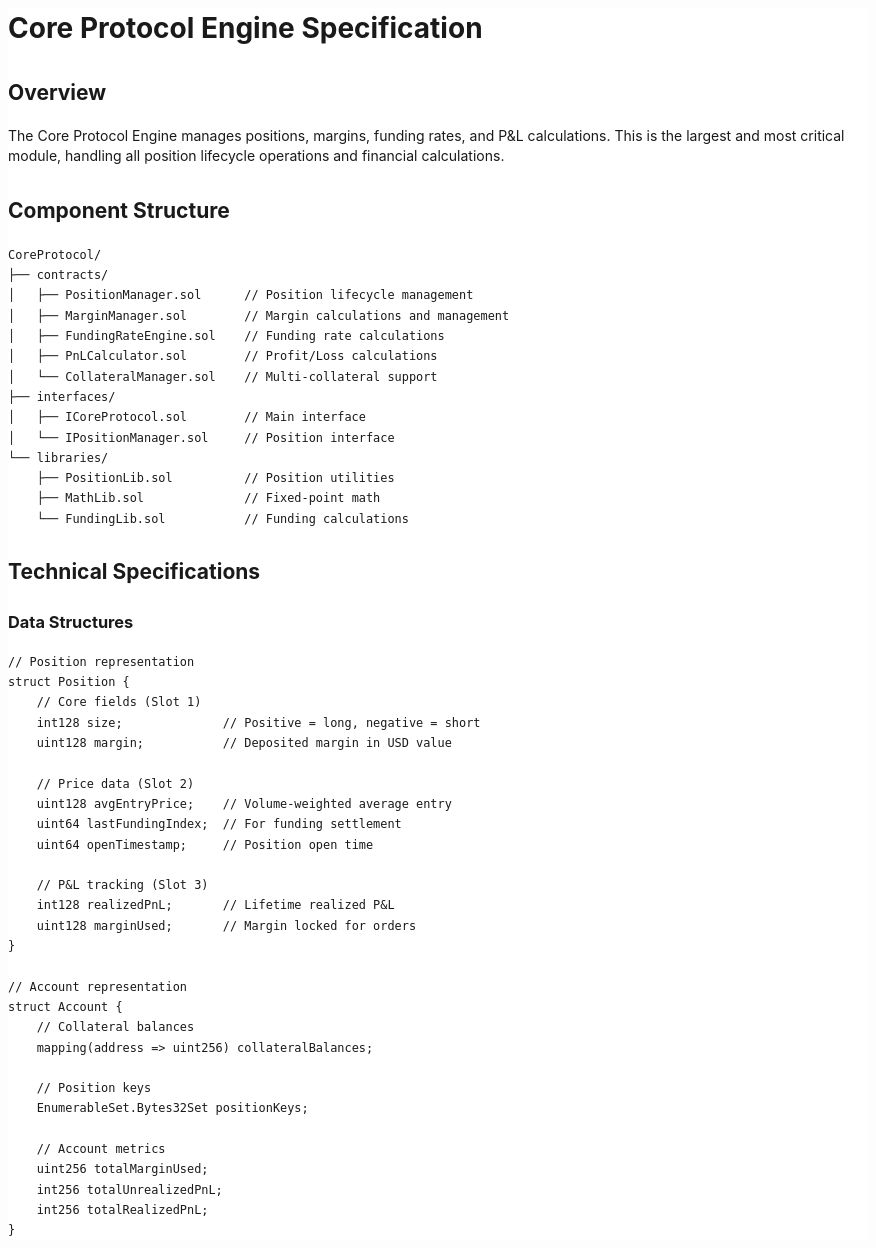 # Core Protocol Engine Specification

## Overview
The Core Protocol Engine manages positions, margins, funding rates, and P&L calculations. This is the largest and most critical module, handling all position lifecycle operations and financial calculations.

## Component Structure

```
CoreProtocol/
├── contracts/
│   ├── PositionManager.sol      // Position lifecycle management
│   ├── MarginManager.sol        // Margin calculations and management
│   ├── FundingRateEngine.sol    // Funding rate calculations
│   ├── PnLCalculator.sol        // Profit/Loss calculations
│   └── CollateralManager.sol    // Multi-collateral support
├── interfaces/
│   ├── ICoreProtocol.sol        // Main interface
│   └── IPositionManager.sol     // Position interface
└── libraries/
    ├── PositionLib.sol          // Position utilities
    ├── MathLib.sol              // Fixed-point math
    └── FundingLib.sol           // Funding calculations
```

## Technical Specifications

### Data Structures

```solidity
// Position representation
struct Position {
    // Core fields (Slot 1)
    int128 size;              // Positive = long, negative = short
    uint128 margin;           // Deposited margin in USD value
    
    // Price data (Slot 2)
    uint128 avgEntryPrice;    // Volume-weighted average entry
    uint64 lastFundingIndex;  // For funding settlement
    uint64 openTimestamp;     // Position open time
    
    // P&L tracking (Slot 3)
    int128 realizedPnL;       // Lifetime realized P&L
    uint128 marginUsed;       // Margin locked for orders
}

// Account representation
struct Account {
    // Collateral balances
    mapping(address => uint256) collateralBalances;
    
    // Position keys
    EnumerableSet.Bytes32Set positionKeys;
    
    // Account metrics
    uint256 totalMarginUsed;
    int256 totalUnrealizedPnL;
    int256 totalRealizedPnL;
}

```